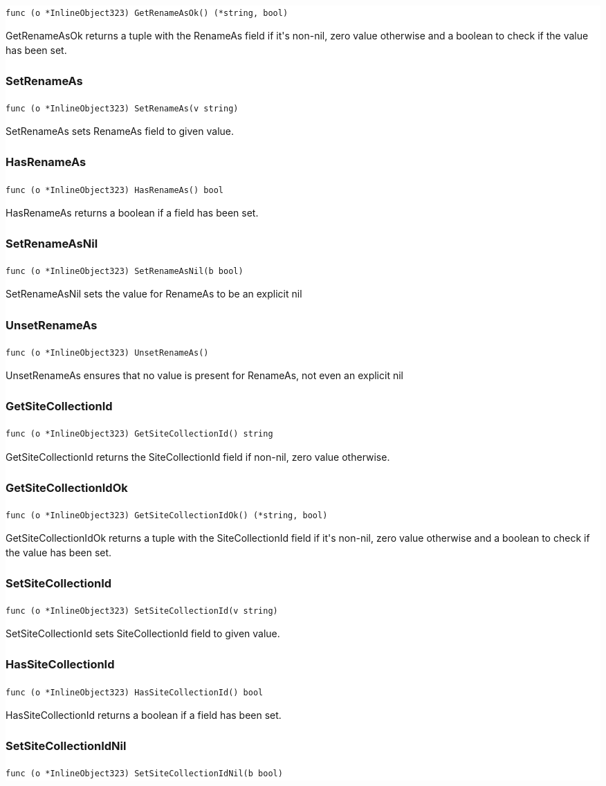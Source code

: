 `func (o *InlineObject323) GetRenameAsOk() (*string, bool)`

GetRenameAsOk returns a tuple with the RenameAs field if it's non-nil, zero value otherwise
and a boolean to check if the value has been set.

### SetRenameAs

`func (o *InlineObject323) SetRenameAs(v string)`

SetRenameAs sets RenameAs field to given value.

### HasRenameAs

`func (o *InlineObject323) HasRenameAs() bool`

HasRenameAs returns a boolean if a field has been set.

### SetRenameAsNil

`func (o *InlineObject323) SetRenameAsNil(b bool)`

 SetRenameAsNil sets the value for RenameAs to be an explicit nil

### UnsetRenameAs
`func (o *InlineObject323) UnsetRenameAs()`

UnsetRenameAs ensures that no value is present for RenameAs, not even an explicit nil
### GetSiteCollectionId

`func (o *InlineObject323) GetSiteCollectionId() string`

GetSiteCollectionId returns the SiteCollectionId field if non-nil, zero value otherwise.

### GetSiteCollectionIdOk

`func (o *InlineObject323) GetSiteCollectionIdOk() (*string, bool)`

GetSiteCollectionIdOk returns a tuple with the SiteCollectionId field if it's non-nil, zero value otherwise
and a boolean to check if the value has been set.

### SetSiteCollectionId

`func (o *InlineObject323) SetSiteCollectionId(v string)`

SetSiteCollectionId sets SiteCollectionId field to given value.

### HasSiteCollectionId

`func (o *InlineObject323) HasSiteCollectionId() bool`

HasSiteCollectionId returns a boolean if a field has been set.

### SetSiteCollectionIdNil

`func (o *InlineObject323) SetSiteCollectionIdNil(b bool)`
